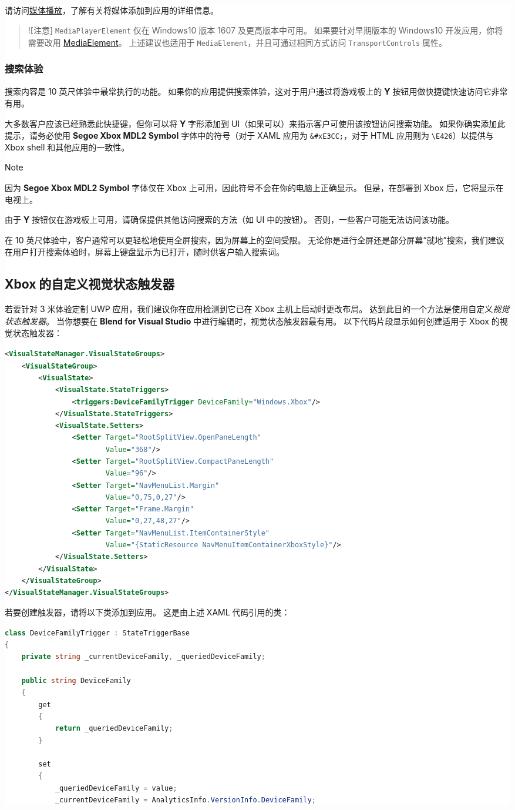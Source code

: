 请访问[媒体播放](../controls-and-patterns/media-playback.md)，了解有关将媒体添加到应用的详细信息。

> ![注意] `MediaPlayerElement` 仅在 Windows10 版本 1607 及更高版本中可用。 如果要针对早期版本的 Windows10 开发应用，你将需要改用 [MediaElement](https://msdn.microsoft.com/library/windows/apps/br242926)。 上述建议也适用于 `MediaElement`，并且可通过相同方式访问 `TransportControls` 属性。

### <a name="search-experience"></a>搜索体验

搜索内容是 10 英尺体验中最常执行的功能。 如果你的应用提供搜索体验，这对于用户通过将游戏板上的 **Y** 按钮用做快捷键快速访问它非常有用。

大多数客户应该已经熟悉此快捷键，但你可以将 **Y** 字形添加到 UI（如果可以）来指示客户可使用该按钮访问搜索功能。 如果你确实添加此提示，请务必使用 **Segoe Xbox MDL2 Symbol** 字体中的符号（对于 XAML 应用为 `&#xE3CC;`，对于 HTML 应用则为 `\E426`）以提供与 Xbox shell 和其他应用的一致性。

> [!NOTE]
> 因为 **Segoe Xbox MDL2 Symbol** 字体仅在 Xbox 上可用，因此符号不会在你的电脑上正确显示。 但是，在部署到 Xbox 后，它将显示在电视上。

由于 **Y** 按钮仅在游戏板上可用，请确保提供其他访问搜索的方法（如 UI 中的按钮）。 否则，一些客户可能无法访问该功能。

在 10 英尺体验中，客户通常可以更轻松地使用全屏搜索，因为屏幕上的空间受限。 无论你是进行全屏还是部分屏幕“就地”搜索，我们建议在用户打开搜索体验时，屏幕上键盘显示为已打开，随时供客户输入搜索词。

## <a name="custom-visual-state-trigger-for-xbox"></a>Xbox 的自定义视觉状态触发器

若要针对 3 米体验定制 UWP 应用，我们建议你在应用检测到它已在 Xbox 主机上启动时更改布局。 达到此目的一个方法是使用自定义*视觉状态触发器*。 当你想要在 **Blend for Visual Studio** 中进行编辑时，视觉状态触发器最有用。 以下代码片段显示如何创建适用于 Xbox 的视觉状态触发器：

```xml
<VisualStateManager.VisualStateGroups>
    <VisualStateGroup>
        <VisualState>
            <VisualState.StateTriggers>
                <triggers:DeviceFamilyTrigger DeviceFamily="Windows.Xbox"/>
            </VisualState.StateTriggers>
            <VisualState.Setters>
                <Setter Target="RootSplitView.OpenPaneLength"
                        Value="368"/>
                <Setter Target="RootSplitView.CompactPaneLength"
                        Value="96"/>
                <Setter Target="NavMenuList.Margin"
                        Value="0,75,0,27"/>
                <Setter Target="Frame.Margin"
                        Value="0,27,48,27"/>
                <Setter Target="NavMenuList.ItemContainerStyle"
                        Value="{StaticResource NavMenuItemContainerXboxStyle}"/>
            </VisualState.Setters>
        </VisualState>
    </VisualStateGroup>
</VisualStateManager.VisualStateGroups>
```

若要创建触发器，请将以下类添加到应用。 这是由上述 XAML 代码引用的类：

```csharp
class DeviceFamilyTrigger : StateTriggerBase
{
    private string _currentDeviceFamily, _queriedDeviceFamily;

    public string DeviceFamily
    {
        get
        {
            return _queriedDeviceFamily;
        }

        set
        {
            _queriedDeviceFamily = value;
            _currentDeviceFamily = AnalyticsInfo.VersionInfo.DeviceFamily;
```